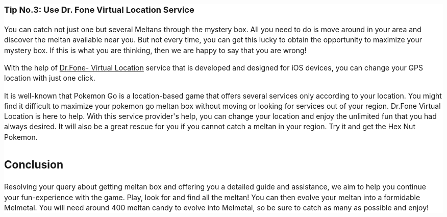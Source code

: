 ### Tip No.3: Use Dr. Fone Virtual Location Service

You can catch not just one but several Meltans through the mystery box. All you need to do is move around in your area and discover the meltan available near you. But not every time, you can get this lucky to obtain the opportunity to maximize your mystery box. If this is what you are thinking, then we are happy to say that you are wrong!

With the help of [Dr.Fone- Virtual Location](https://tools.techidaily.com/wondershare/drfone/virtual-location-changer/) service that is developed and designed for iOS devices, you can change your GPS location with just one click.

<iframe width="100%" height="450" src="https://www.youtube.com/embed/FfhgWxnARqo" frameborder="0" allowfullscreen="allowfullscreen"></iframe>



It is well-known that Pokemon Go is a location-based game that offers several services only according to your location. You might find it difficult to maximize your pokemon go meltan box without moving or looking for services out of your region. Dr.Fone Virtual Location is here to help. With this service provider's help, you can change your location and enjoy the unlimited fun that you had always desired. It will also be a great rescue for you if you cannot catch a meltan in your region. Try it and get the Hex Nut Pokemon.

## Conclusion

Resolving your query about getting meltan box and offering you a detailed guide and assistance, we aim to help you continue your fun-experience with the game. Play, look for and find all the meltan! You can then evolve your meltan into a formidable Melmetal. You will need around 400 meltan candy to evolve into Melmetal, so be sure to catch as many as possible and enjoy!



<ins class="adsbygoogle"
     style="display:block"
     data-ad-client="ca-pub-7571918770474297"
     data-ad-slot="8358498916"
     data-ad-format="auto"
     data-full-width-responsive="true"></ins>

